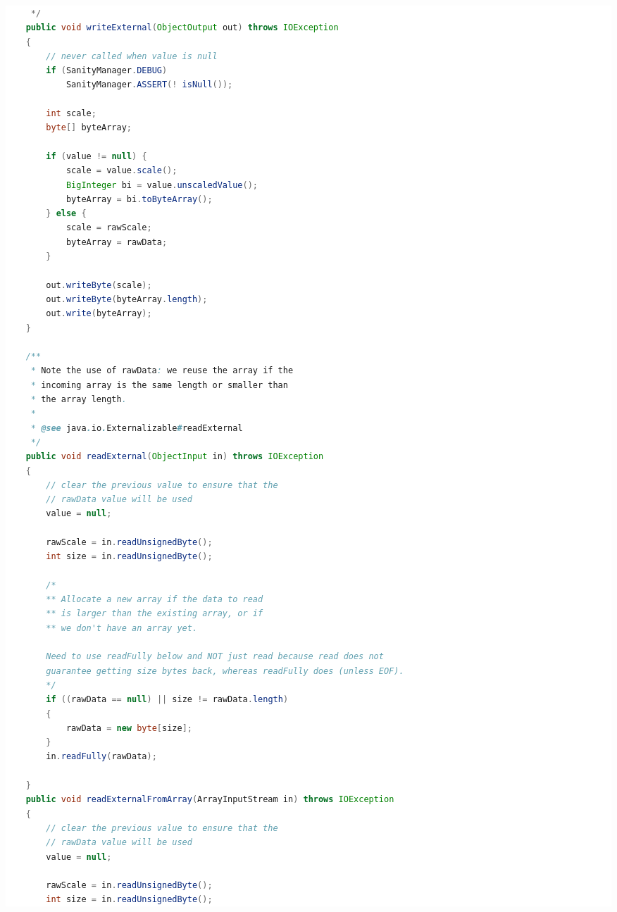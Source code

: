 ```java
	 */
	public void writeExternal(ObjectOutput out) throws IOException 
	{
		// never called when value is null
		if (SanityManager.DEBUG)
			SanityManager.ASSERT(! isNull());

		int scale;
		byte[] byteArray;

		if (value != null) {
			scale = value.scale();
			BigInteger bi = value.unscaledValue();
			byteArray = bi.toByteArray();
		} else {
			scale = rawScale;
			byteArray = rawData;
		}

		out.writeByte(scale);
		out.writeByte(byteArray.length);
		out.write(byteArray);
	}

	/** 
	 * Note the use of rawData: we reuse the array if the
	 * incoming array is the same length or smaller than
	 * the array length.  
	 * 
	 * @see java.io.Externalizable#readExternal 
	 */
	public void readExternal(ObjectInput in) throws IOException 
	{
		// clear the previous value to ensure that the
		// rawData value will be used
		value = null;

		rawScale = in.readUnsignedByte();
		int size = in.readUnsignedByte();

		/*
		** Allocate a new array if the data to read
		** is larger than the existing array, or if
		** we don't have an array yet.

        Need to use readFully below and NOT just read because read does not
        guarantee getting size bytes back, whereas readFully does (unless EOF).
        */
		if ((rawData == null) || size != rawData.length)
		{
			rawData = new byte[size];
		}
		in.readFully(rawData);

	}
	public void readExternalFromArray(ArrayInputStream in) throws IOException 
	{
		// clear the previous value to ensure that the
		// rawData value will be used
		value = null;

		rawScale = in.readUnsignedByte();
		int size = in.readUnsignedByte();
```